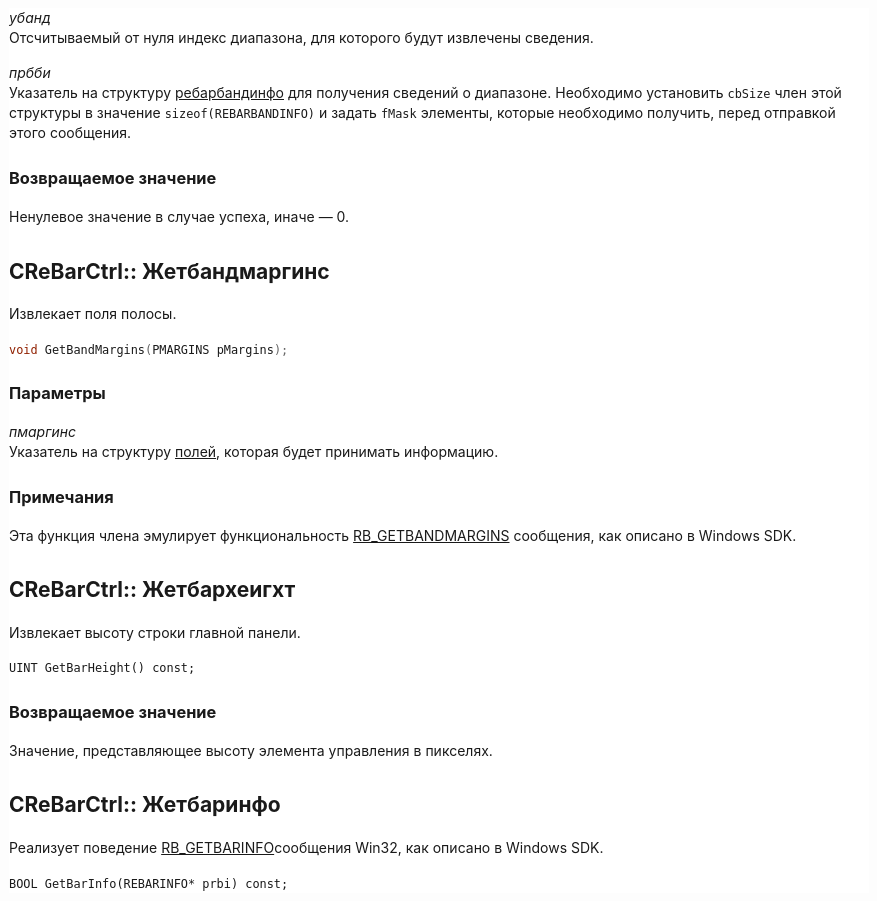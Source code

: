 *убанд*<br/>
Отсчитываемый от нуля индекс диапазона, для которого будут извлечены сведения.

*прбби*<br/>
Указатель на структуру [ребарбандинфо](/windows/win32/api/commctrl/ns-commctrl-rebarbandinfow) для получения сведений о диапазоне. Необходимо установить `cbSize` член этой структуры в значение `sizeof(REBARBANDINFO)` и задать `fMask` элементы, которые необходимо получить, перед отправкой этого сообщения.

### <a name="return-value"></a>Возвращаемое значение

Ненулевое значение в случае успеха, иначе — 0.

## <a name="crebarctrlgetbandmargins"></a><a name="getbandmargins"></a> CReBarCtrl:: Жетбандмаргинс

Извлекает поля полосы.

```cpp
void GetBandMargins(PMARGINS pMargins);
```

### <a name="parameters"></a>Параметры

*пмаргинс*<br/>
Указатель на структуру [полей](/windows/win32/api/uxtheme/ns-uxtheme-margins), которая будет принимать информацию.

### <a name="remarks"></a>Примечания

Эта функция члена эмулирует функциональность [RB_GETBANDMARGINS](/windows/win32/Controls/rb-getbandmargins) сообщения, как описано в Windows SDK.

## <a name="crebarctrlgetbarheight"></a><a name="getbarheight"></a> CReBarCtrl:: Жетбархеигхт

Извлекает высоту строки главной панели.

```
UINT GetBarHeight() const;
```

### <a name="return-value"></a>Возвращаемое значение

Значение, представляющее высоту элемента управления в пикселях.

## <a name="crebarctrlgetbarinfo"></a><a name="getbarinfo"></a> CReBarCtrl:: Жетбаринфо

Реализует поведение [RB_GETBARINFO](/windows/win32/Controls/rb-getbarinfo)сообщения Win32, как описано в Windows SDK.

```
BOOL GetBarInfo(REBARINFO* prbi) const;
```
